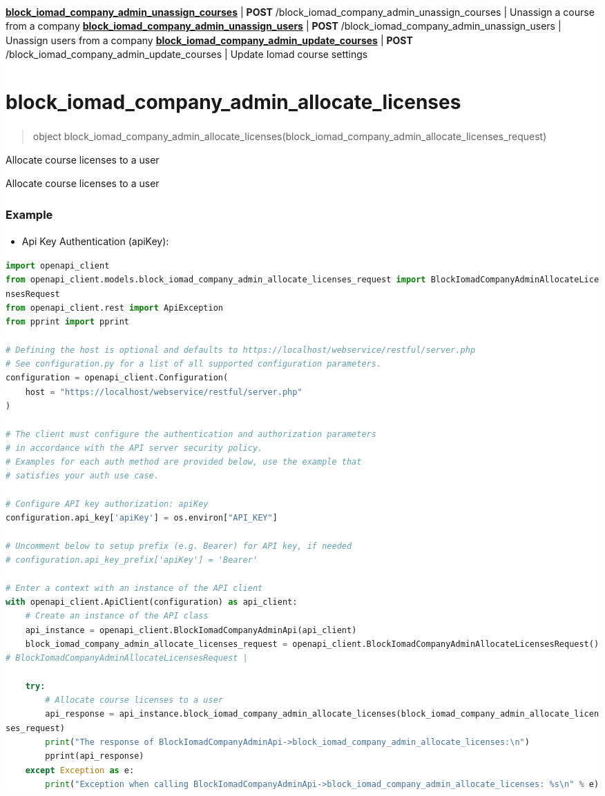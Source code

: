 [**block_iomad_company_admin_unassign_courses**](BlockIomadCompanyAdminApi.md#block_iomad_company_admin_unassign_courses) | **POST** /block_iomad_company_admin_unassign_courses | Unassign a course from a company
[**block_iomad_company_admin_unassign_users**](BlockIomadCompanyAdminApi.md#block_iomad_company_admin_unassign_users) | **POST** /block_iomad_company_admin_unassign_users | Unassign users from a company
[**block_iomad_company_admin_update_courses**](BlockIomadCompanyAdminApi.md#block_iomad_company_admin_update_courses) | **POST** /block_iomad_company_admin_update_courses | Update Iomad course settings


# **block_iomad_company_admin_allocate_licenses**
> object block_iomad_company_admin_allocate_licenses(block_iomad_company_admin_allocate_licenses_request)

Allocate course licenses to a user

Allocate course licenses to a user

### Example

* Api Key Authentication (apiKey):

```python
import openapi_client
from openapi_client.models.block_iomad_company_admin_allocate_licenses_request import BlockIomadCompanyAdminAllocateLicensesRequest
from openapi_client.rest import ApiException
from pprint import pprint

# Defining the host is optional and defaults to https://localhost/webservice/restful/server.php
# See configuration.py for a list of all supported configuration parameters.
configuration = openapi_client.Configuration(
    host = "https://localhost/webservice/restful/server.php"
)

# The client must configure the authentication and authorization parameters
# in accordance with the API server security policy.
# Examples for each auth method are provided below, use the example that
# satisfies your auth use case.

# Configure API key authorization: apiKey
configuration.api_key['apiKey'] = os.environ["API_KEY"]

# Uncomment below to setup prefix (e.g. Bearer) for API key, if needed
# configuration.api_key_prefix['apiKey'] = 'Bearer'

# Enter a context with an instance of the API client
with openapi_client.ApiClient(configuration) as api_client:
    # Create an instance of the API class
    api_instance = openapi_client.BlockIomadCompanyAdminApi(api_client)
    block_iomad_company_admin_allocate_licenses_request = openapi_client.BlockIomadCompanyAdminAllocateLicensesRequest() # BlockIomadCompanyAdminAllocateLicensesRequest | 

    try:
        # Allocate course licenses to a user
        api_response = api_instance.block_iomad_company_admin_allocate_licenses(block_iomad_company_admin_allocate_licenses_request)
        print("The response of BlockIomadCompanyAdminApi->block_iomad_company_admin_allocate_licenses:\n")
        pprint(api_response)
    except Exception as e:
        print("Exception when calling BlockIomadCompanyAdminApi->block_iomad_company_admin_allocate_licenses: %s\n" % e)
```
